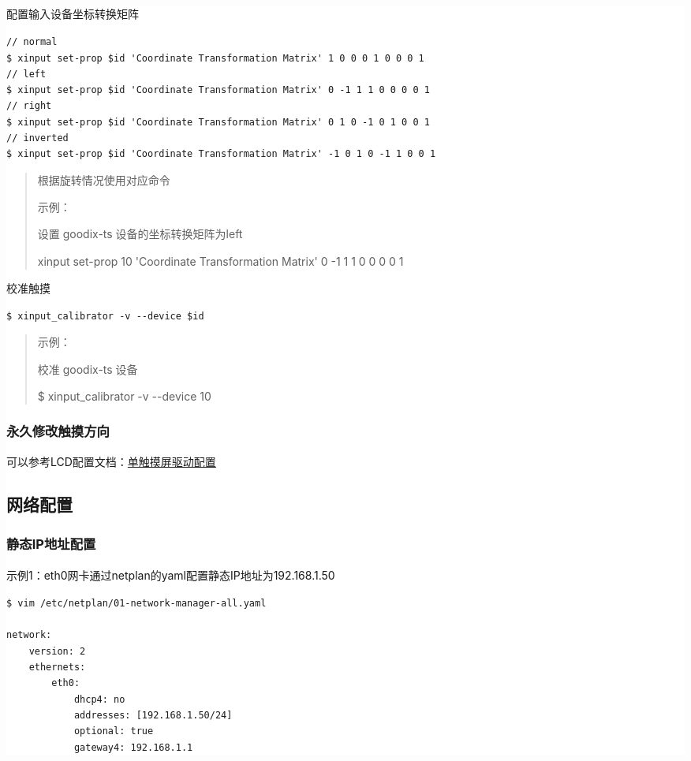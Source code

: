 配置输入设备坐标转换矩阵

```
// normal
$ xinput set-prop $id 'Coordinate Transformation Matrix' 1 0 0 0 1 0 0 0 1 
// left
$ xinput set-prop $id 'Coordinate Transformation Matrix' 0 -1 1 1 0 0 0 0 1
// right
$ xinput set-prop $id 'Coordinate Transformation Matrix' 0 1 0 -1 0 1 0 0 1
// inverted
$ xinput set-prop $id 'Coordinate Transformation Matrix' -1 0 1 0 -1 1 0 0 1
```

> 根据旋转情况使用对应命令
>
> 示例：
>
> 设置 goodix-ts 设备的坐标转换矩阵为left
>
> xinput set-prop 10 'Coordinate Transformation Matrix' 0 -1 1 1 0 0 0 0 1

校准触摸

```
$ xinput_calibrator -v --device $id
```

> 示例：
>
> 校准 goodix-ts 设备
>
> $ xinput_calibrator -v --device 10



### 永久修改触摸方向

可以参考LCD配置文档：[单触摸屏驱动配置](..\05-外设驱动\LCD.md#TouchDriver)



##  网络配置

### 静态IP地址配置

示例1：eth0网卡通过netplan的yaml配置静态IP地址为192.168.1.50

```shell
$ vim /etc/netplan/01-network-manager-all.yaml

network:
	version: 2
    ethernets:
        eth0:
            dhcp4: no
            addresses: [192.168.1.50/24]
            optional: true
            gateway4: 192.168.1.1
```
